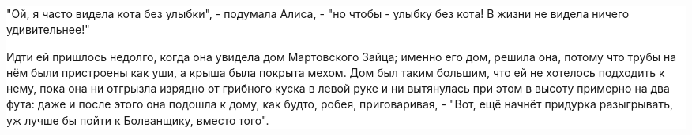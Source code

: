 "Ой, я часто видела кота без улыбки", - подумала Алиса, - "но чтобы - улыбку без кота! В жизни не видела ничего удивительнее!"

Идти ей пришлось недолго, когда она увидела дом Мартовского Зайца; именно его дом, решила она, потому что трубы на нём были пристроены как уши, а крыша была покрыта мехом. Дом был таким большим, что ей не хотелось подходить к нему, пока она ни отгрызла изрядно от грибного куска в левой руке и ни вытянулась при этом в высоту примерно на два фута: даже и после этого она подошла к дому, как будто, робея, приговаривая, - "Вот, ещё начнёт придурка разыгрывать, уж лучше бы пойти к Болванщику, вместо того".
